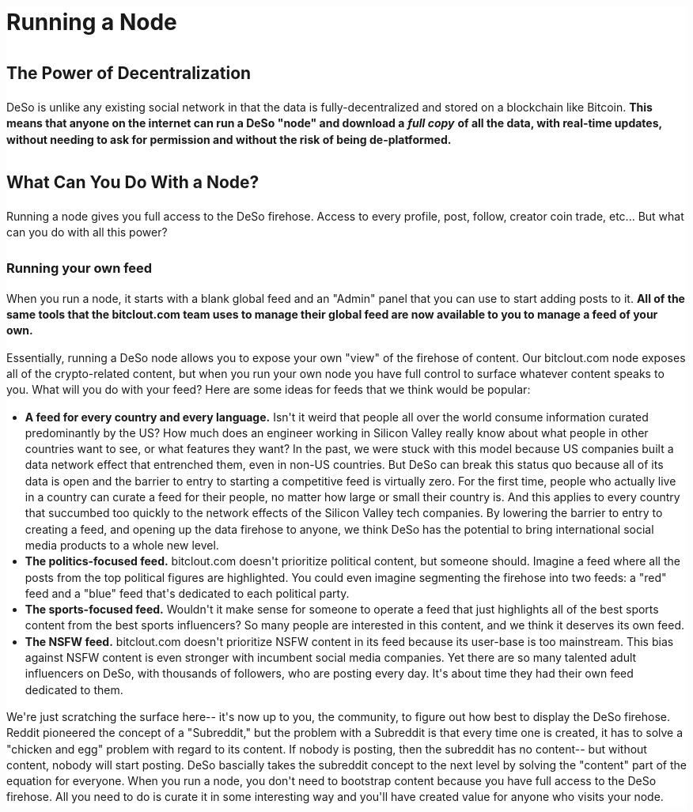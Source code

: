 # Running a Node

## The Power of Decentralization

DeSo is unlike any existing social network in that the data is fully-decentralized and stored on a blockchain like Bitcoin. **This means that anyone on the internet can run a DeSo "node" and download a** _**full copy**_ **of all the data, with real-time updates, without needing to ask for permission and without the risk of being de-platformed.**

## What Can You Do With a Node?

Running a node gives you full access to the DeSo firehose. Access to every profile, post, follow, creator coin trade, etc... But what can you do with all this power?

### **Running your own feed**

When you run a node, it starts with a blank global feed and an "Admin" panel that you can use to start adding posts to it. **All of the same tools that the bitclout.com team uses to manage their global feed are now available to you to manage a feed of your own.**

Essentially, running a DeSo node allows you to expose your own "view" of the firehose of content. Our bitclout.com node exposes all of the crypto-related content, but when you run your own node you have full control to surface whatever content speaks to you. What will you do with your feed? Here are some ideas for feeds that we think would be popular:

* **A feed for every country and every language.** Isn't it weird that people all over the world consume information curated predominantly by the US? How much does an engineer working in Silicon Valley really know about what people in other countries want to see, or what features they want? In the past, we were stuck with this model because US companies built a data network effect that entrenched them, even in non-US countries. But DeSo can break this status quo because all of its data is open and the barrier to entry to starting a competitive feed is virtually zero. For the first time, people who actually live in a country can curate a feed for their people, no matter how large or small their country is. And this applies to every country that succumbed too quickly to the network effects of the Silicon Valley tech companies. By lowering the barrier to entry to creating a feed, and opening up the data firehose to anyone, we think DeSo has the potential to bring international social media products to a whole new level.
* **The politics-focused feed.** bitclout.com doesn't prioritize political content, but someone should. Imagine a feed where all the posts from the top political figures are highlighted. You could even imagine segmenting the firehose into two feeds: a "red" feed and a "blue" feed that's dedicated to each political party.
* **The sports-focused feed.** Wouldn't it make sense for someone to operate a feed that just highlights all of the best sports content from the best sports influencers? So many people are interested in this content, and we think it deserves its own feed.
* **The NSFW feed.** bitclout.com doesn't prioritize NSFW content in its feed because its user-base is too mainstream. This bias against NSFW content is even stronger with incumbent social media companies. Yet there are so many talented adult influencers on DeSo, with thousands of followers, who are posting every day. It's about time they had their own feed dedicated to them.

We're just scratching the surface here-- it's now up to you, the community, to figure out how best to display the DeSo firehose. Reddit pioneered the concept of a "Subreddit," but the problem with a Subreddit is that every time one is created, it has to solve a "chicken and egg" problem with regard to its content. If nobody is posting, then the subreddit has no content-- but without content, nobody will start posting. DeSo bascially takes the subreddit concept to the next level by solving the "content" part of the equation for everyone. When you run a node, you don't need to bootstrap content because you have full access to the DeSo firehose. All you need to do is curate it in some interesting way and you'll have created value for anyone who visits your node.
